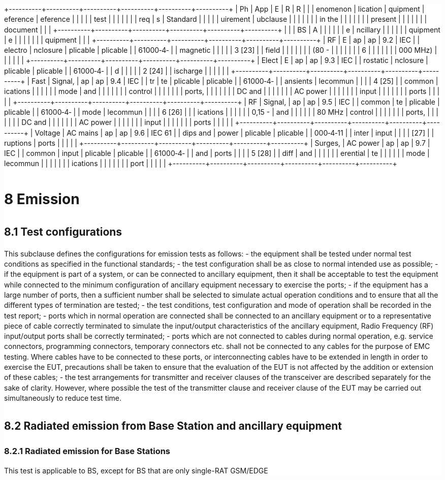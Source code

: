 +----------+----------+----------+----------+----------+----------+ | Ph | App | E | R | R | | | enomenon | lication | quipment | eference | eference | | | | | test | | | | | | | req | s | Standard | | | | | uirement | ubclause | | | | | | | in the | | | | | | | present | | | | | | | document | | | +----------+----------+----------+----------+----------+----------+ | | | BS | A | | | | | | e | ncillary | | | | | | quipment | e | | | | | | | quipment | | | +----------+----------+----------+----------+----------+----------+ | RF | E | ap | ap | 9.2 | IEC | | electro­ | nclosure | plicable | plicable | | 61000‑4‑ | | magnetic | | | | | 3 [23] | | field | | | | | | | (80 - | | | | | | | 6 | | | | | | | 000 MHz) | | | | | | +----------+----------+----------+----------+----------+----------+ | Elect | E | ap | ap | 9.3 | IEC | | rostatic | nclosure | plicable | plicable | | 61000‑4‑ | | d | | | | | 2 [24] | | ischarge | | | | | | +----------+----------+----------+----------+----------+----------+ | Fast | Signal, | ap | ap | 9.4 | IEC | | tr | te | plicable | plicable | | 61000‑4‑ | | ansients | lecommun | | | | 4 [25] | | common | ications | | | | | | mode | and | | | | | | | control | | | | | | | ports, | | | | | | | DC and | | | | | | | AC power | | | | | | | input | | | | | | | ports | | | | | +----------+----------+----------+----------+----------+----------+ | RF | Signal, | ap | ap | 9.5 | IEC | | common | te | plicable | plicable | | 61000‑4‑ | | mode | lecommun | | | | 6 [26] | | | ications | | | | | | 0,15 - | and | | | | | | 80 MHz | control | | | | | | | ports, | | | | | | | DC and | | | | | | | AC power | | | | | | | input | | | | | | | ports | | | | | +----------+----------+----------+----------+----------+----------+ | Voltage | AC mains | ap | ap | 9.6 | IEC 61 | | dips and | power | plicable | plicable | | 000‑4‑11 | | inter | input | | | | [27] | | ruptions | ports | | | | | +----------+----------+----------+----------+----------+----------+ | Surges, | AC power | ap | ap | 9.7 | IEC | | common | input | plicable | plicable | | 61000‑4‑ | | and | ports | | | | 5 [28] | | diff | and | | | | | | erential | te | | | | | | mode | lecommun | | | | | | | ications | | | | | | | port | | | | | +----------+----------+----------+----------+----------+----------+
# 8 Emission
## 8.1 Test configurations
This subclause defines the configurations for emission tests as follows:
\- the equipment shall be tested under normal test conditions as specified in
the functional standards;
\- the test configuration shall be as close to normal intended use as
possible;
\- if the equipment is part of a system, or can be connected to ancillary
equipment, then it shall be acceptable to test the equipment while connected
to the minimum configuration of ancillary equipment necessary to exercise the
ports;
\- if the equipment has a large number of ports, then a sufficient number
shall be selected to simulate actual operation conditions and to ensure that
all the different types of termination are tested;
\- the test conditions, test configuration and mode of operation shall be
recorded in the test report;
\- ports which in normal operation are connected shall be connected to an
ancillary equipment or to a representative piece of cable correctly terminated
to simulate the input/output characteristics of the ancillary equipment, Radio
Frequency (RF) input/output ports shall be correctly terminated;
\- ports which are not connected to cables during normal operation, e.g.
service connectors, programming connectors, temporary connectors etc. shall
not be connected to any cables for the purpose of EMC testing. Where cables
have to be connected to these ports, or interconnecting cables have to be
extended in length in order to exercise the EUT, precautions shall be taken to
ensure that the evaluation of the EUT is not affected by the addition or
extension of these cables;
\- the test arrangements for transmitter and receiver clauses of the
transceiver are described separately for the sake of clarity. However, where
possible the test of the transmitter clause and receiver clause of the EUT may
be carried out simultaneously to reduce test time.
## 8.2 Radiated emission from Base Station and ancillary equipment
### 8.2.1 Radiated emission for Base Stations
This test is applicable to BS, except for BS that are only single-RAT GSM/EDGE